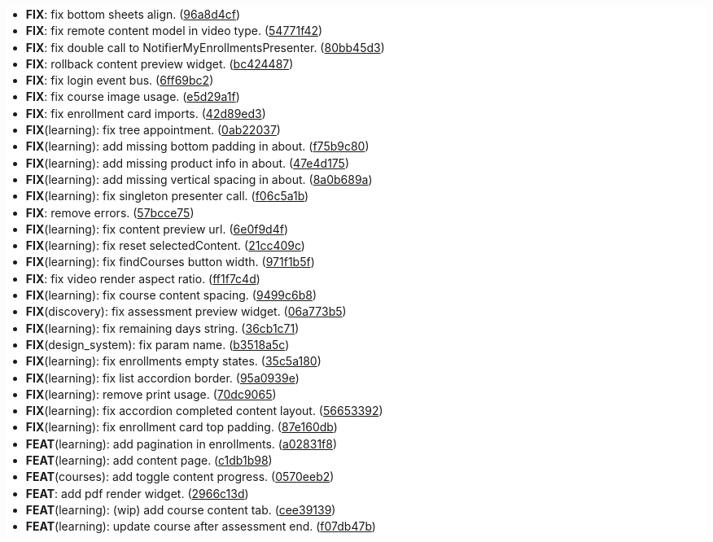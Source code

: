  - **FIX**: fix bottom sheets align. ([96a8d4cf](https://github.com/qcx/chimera/commit/96a8d4cf8ebea3d947b5f62048e800e769469a47))
 - **FIX**: fix remote content model in video type. ([54771f42](https://github.com/qcx/chimera/commit/54771f42add2871fe73475cadefe323ade19da6a))
 - **FIX**: fix double call to NotifierMyEnrollmentsPresenter. ([80bb45d3](https://github.com/qcx/chimera/commit/80bb45d3558cfa66888452fb76028e96a7229b8a))
 - **FIX**: rollback content preview widget. ([bc424487](https://github.com/qcx/chimera/commit/bc4244877a628f1956fbf77879349a540b3fa1f2))
 - **FIX**: fix login event bus. ([6ff69bc2](https://github.com/qcx/chimera/commit/6ff69bc2076e8a5f8c272eb05b660d5faf15e72e))
 - **FIX**: fix course image usage. ([e5d29a1f](https://github.com/qcx/chimera/commit/e5d29a1f5a8489a1e3805c364a04e129c5d3c017))
 - **FIX**: fix enrollment card imports. ([42d89ed3](https://github.com/qcx/chimera/commit/42d89ed357635387c2bc5e38e24bf4957355bca9))
 - **FIX**(learning): fix tree appointment. ([0ab22037](https://github.com/qcx/chimera/commit/0ab22037ea30a5319f6fc1a41d2e157ea00daa0a))
 - **FIX**(learning): add missing bottom padding in about. ([f75b9c80](https://github.com/qcx/chimera/commit/f75b9c805730aee49579362424447d0f0677cd24))
 - **FIX**(learning): add missing product info in about. ([47e4d175](https://github.com/qcx/chimera/commit/47e4d17588d73eb5f6ebe3a317f33a9cfee688e0))
 - **FIX**(learning): add missing vertical spacing in about. ([8a0b689a](https://github.com/qcx/chimera/commit/8a0b689a5014dd96104ace03476bab8fea93ed57))
 - **FIX**(learning): fix singleton presenter call. ([f06c5a1b](https://github.com/qcx/chimera/commit/f06c5a1b80f8acc1859ebfbd4bdfc0fc8961d7e6))
 - **FIX**: remove errors. ([57bcce75](https://github.com/qcx/chimera/commit/57bcce75a2c5ede63abfe37de80dd07501cada83))
 - **FIX**(learning): fix content preview url. ([6e0f9d4f](https://github.com/qcx/chimera/commit/6e0f9d4f6d048793b97cbea59a67a819cf36c39c))
 - **FIX**(learning): fix reset selectedContent. ([21cc409c](https://github.com/qcx/chimera/commit/21cc409cfb1de3beb6451301acb12d1c89d79d4b))
 - **FIX**(learning): fix findCourses button width. ([971f1b5f](https://github.com/qcx/chimera/commit/971f1b5f884e8947326aa9be492a31f14c888967))
 - **FIX**: fix video render aspect ratio. ([ff1f7c4d](https://github.com/qcx/chimera/commit/ff1f7c4df258f37e96c3afb5b165928700dc45cd))
 - **FIX**(learning): fix course content spacing. ([9499c6b8](https://github.com/qcx/chimera/commit/9499c6b82f29a078241e4f0374f9be40f94b4b7f))
 - **FIX**(discovery): fix assessment preview widget. ([06a773b5](https://github.com/qcx/chimera/commit/06a773b53094e53e692b7198b6fcb983de3fe6ec))
 - **FIX**(learning): fix remaining days string. ([36cb1c71](https://github.com/qcx/chimera/commit/36cb1c71d012bd41dd276e9e6a22367b1b814757))
 - **FIX**(design_system): fix param name. ([b3518a5c](https://github.com/qcx/chimera/commit/b3518a5c8ce301e1321d1571fada6449effda17d))
 - **FIX**(learning): fix enrollments empty states. ([35c5a180](https://github.com/qcx/chimera/commit/35c5a1806f6aa4306194dc65e11554a45c06818f))
 - **FIX**(learning): fix list accordion border. ([95a0939e](https://github.com/qcx/chimera/commit/95a0939eda83622e1464e1e30607fd07fccad353))
 - **FIX**(learning): remove print usage. ([70dc9065](https://github.com/qcx/chimera/commit/70dc90656b7f02d32bed50e6f0fda5c5b80da643))
 - **FIX**(learning): fix accordion completed content layout. ([56653392](https://github.com/qcx/chimera/commit/566533920c46a10e9c4089c93edc64296086e331))
 - **FIX**(learning): fix enrollment card top padding. ([87e160db](https://github.com/qcx/chimera/commit/87e160db491027223cf963d03612faf5588bc1da))
 - **FEAT**(learning): add pagination in enrollments. ([a02831f8](https://github.com/qcx/chimera/commit/a02831f8cc85d083f6faaa0800eb7817ef4de32a))
 - **FEAT**(learning): add content page. ([c1db1b98](https://github.com/qcx/chimera/commit/c1db1b988fd06de0d7c9557f0f84751e0386a97a))
 - **FEAT**(courses): add toggle content progress. ([0570eeb2](https://github.com/qcx/chimera/commit/0570eeb26b21ef95fd8e02d72ecf72daacf6a8e8))
 - **FEAT**: add pdf render widget. ([2966c13d](https://github.com/qcx/chimera/commit/2966c13d7c86d25bd26b70160bb737e248dec1c0))
 - **FEAT**(learning): (wip) add course content tab. ([cee39139](https://github.com/qcx/chimera/commit/cee39139f325c9da634832905ac48b657b188159))
 - **FEAT**(learning): update course after assessment end. ([f07db47b](https://github.com/qcx/chimera/commit/f07db47be729ef79dc428f21b49f017337a47354))